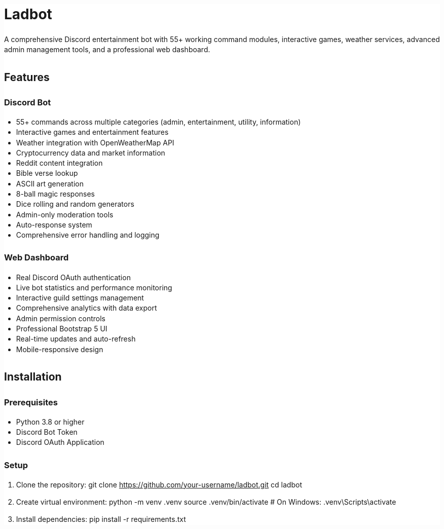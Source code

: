 # Ladbot

A comprehensive Discord entertainment bot with 55+ working command modules, interactive games, weather services, advanced admin management tools, and a professional web dashboard.

## Features

### Discord Bot
- 55+ commands across multiple categories (admin, entertainment, utility, information)
- Interactive games and entertainment features
- Weather integration with OpenWeatherMap API
- Cryptocurrency data and market information
- Reddit content integration
- Bible verse lookup
- ASCII art generation
- 8-ball magic responses
- Dice rolling and random generators
- Admin-only moderation tools
- Auto-response system
- Comprehensive error handling and logging

### Web Dashboard
- Real Discord OAuth authentication
- Live bot statistics and performance monitoring
- Interactive guild settings management
- Comprehensive analytics with data export
- Admin permission controls
- Professional Bootstrap 5 UI
- Real-time updates and auto-refresh
- Mobile-responsive design

## Installation

### Prerequisites
- Python 3.8 or higher
- Discord Bot Token
- Discord OAuth Application

### Setup

1. Clone the repository:
git clone https://github.com/your-username/ladbot.git
cd ladbot

2. Create virtual environment:
python -m venv .venv
source .venv/bin/activate  # On Windows: .venv\Scripts\activate

3. Install dependencies:
pip install -r requirements.txt
